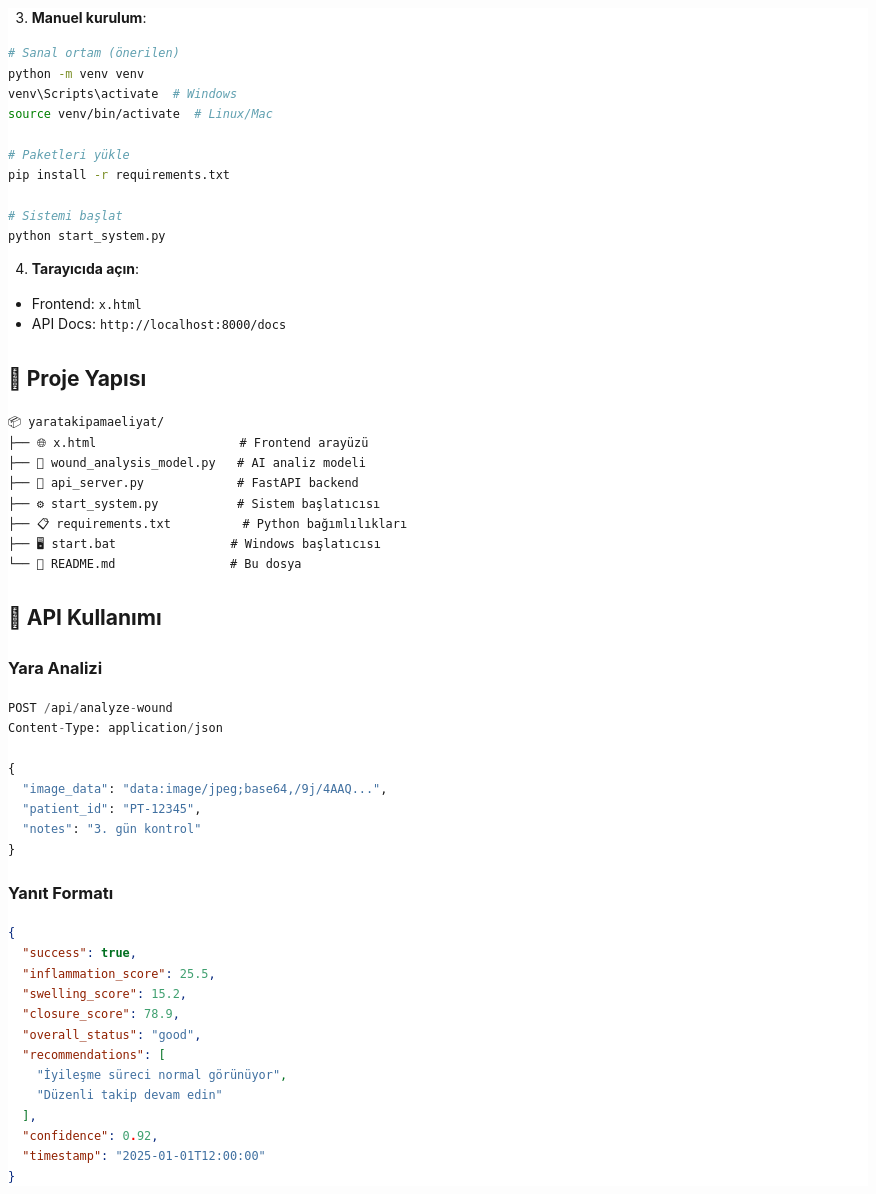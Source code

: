 3. **Manuel kurulum**:
```bash
# Sanal ortam (önerilen)
python -m venv venv
venv\Scripts\activate  # Windows
source venv/bin/activate  # Linux/Mac

# Paketleri yükle
pip install -r requirements.txt

# Sistemi başlat
python start_system.py
```

4. **Tarayıcıda açın**:
- Frontend: `x.html`
- API Docs: `http://localhost:8000/docs`

## 📁 Proje Yapısı

```
📦 yaratakipamaeliyat/
├── 🌐 x.html                    # Frontend arayüzü
├── 🧠 wound_analysis_model.py   # AI analiz modeli
├── 🚀 api_server.py             # FastAPI backend
├── ⚙️ start_system.py           # Sistem başlatıcısı
├── 📋 requirements.txt          # Python bağımlılıkları
├── 🖥️ start.bat                # Windows başlatıcısı
└── 📖 README.md                # Bu dosya
```

## 🔧 API Kullanımı

### Yara Analizi
```python
POST /api/analyze-wound
Content-Type: application/json

{
  "image_data": "data:image/jpeg;base64,/9j/4AAQ...",
  "patient_id": "PT-12345",
  "notes": "3. gün kontrol"
}
```

### Yanıt Formatı
```json
{
  "success": true,
  "inflammation_score": 25.5,
  "swelling_score": 15.2,
  "closure_score": 78.9,
  "overall_status": "good",
  "recommendations": [
    "İyileşme süreci normal görünüyor",
    "Düzenli takip devam edin"
  ],
  "confidence": 0.92,
  "timestamp": "2025-01-01T12:00:00"
}
```
